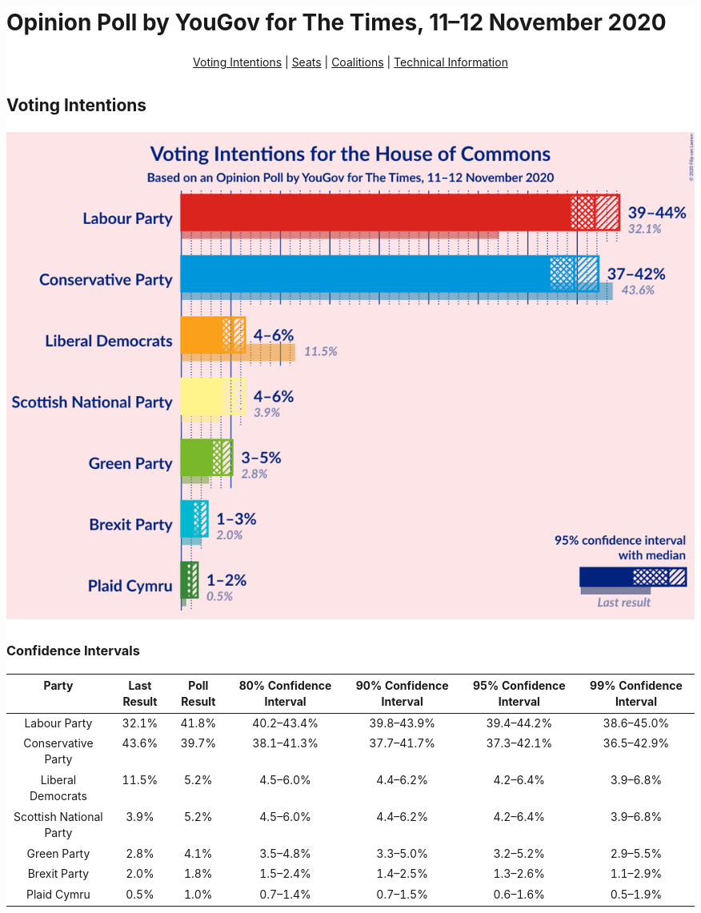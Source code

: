 # Opinion Poll by YouGov for The Times, 11–12 November 2020

<p align="center"><a href="#voting-intentions">Voting Intentions</a> | <a href="#seats">Seats</a> | <a href="#coalitions">Coalitions</a> | <a href="#technical-information">Technical Information</a></p>

## Voting Intentions

![Graph with voting intentions not yet produced](2020-11-12-YouGov.png "Voting Intentions")

### Confidence Intervals

| Party | Last Result | Poll Result | 80% Confidence Interval | 90% Confidence Interval | 95% Confidence Interval | 99% Confidence Interval |
|:-----:|:-----------:|:-----------:|:-----------------------:|:-----------------------:|:-----------------------:|:-----------------------:|
| Labour Party | 32.1% | 41.8% | 40.2–43.4% |39.8–43.9% |39.4–44.2% |38.6–45.0% |
| Conservative Party | 43.6% | 39.7% | 38.1–41.3% |37.7–41.7% |37.3–42.1% |36.5–42.9% |
| Liberal Democrats | 11.5% | 5.2% | 4.5–6.0% |4.4–6.2% |4.2–6.4% |3.9–6.8% |
| Scottish National Party | 3.9% | 5.2% | 4.5–6.0% |4.4–6.2% |4.2–6.4% |3.9–6.8% |
| Green Party | 2.8% | 4.1% | 3.5–4.8% |3.3–5.0% |3.2–5.2% |2.9–5.5% |
| Brexit Party | 2.0% | 1.8% | 1.5–2.4% |1.4–2.5% |1.3–2.6% |1.1–2.9% |
| Plaid Cymru | 0.5% | 1.0% | 0.7–1.4% |0.7–1.5% |0.6–1.6% |0.5–1.9% |
